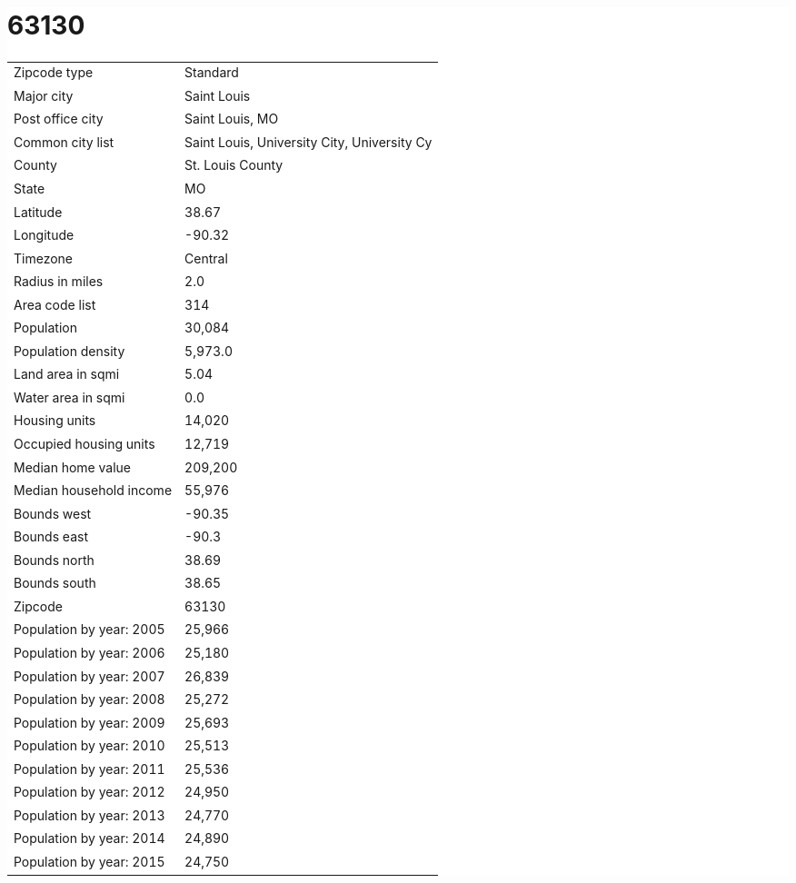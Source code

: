 63130
=====
|||
|--|--|
|Zipcode type|Standard|
|Major city|Saint Louis|
|Post office city|Saint Louis, MO|
|Common city list|Saint Louis, University City, University Cy|
|County|St. Louis County|
|State|MO|
|Latitude|38.67|
|Longitude|-90.32|
|Timezone|Central|
|Radius in miles|2.0|
|Area code list|314|
|Population|30,084|
|Population density|5,973.0|
|Land area in sqmi|5.04|
|Water area in sqmi|0.0|
|Housing units|14,020|
|Occupied housing units|12,719|
|Median home value|209,200|
|Median household income|55,976|
|Bounds west|-90.35|
|Bounds east|-90.3|
|Bounds north|38.69|
|Bounds south|38.65|
|Zipcode|63130|
|Population by year: 2005|25,966|
|Population by year: 2006|25,180|
|Population by year: 2007|26,839|
|Population by year: 2008|25,272|
|Population by year: 2009|25,693|
|Population by year: 2010|25,513|
|Population by year: 2011|25,536|
|Population by year: 2012|24,950|
|Population by year: 2013|24,770|
|Population by year: 2014|24,890|
|Population by year: 2015|24,750|